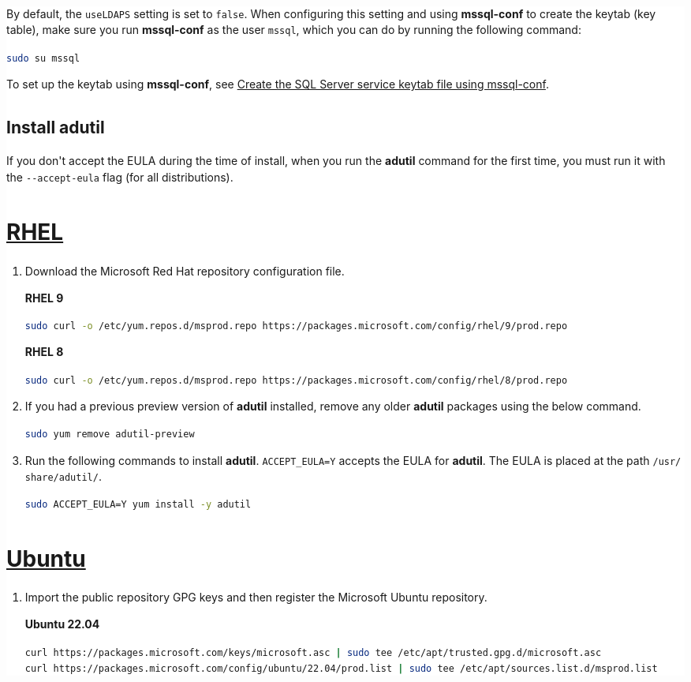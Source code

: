 By default, the `useLDAPS` setting is set to `false`. When configuring this setting and using **mssql-conf** to create the keytab (key table), make sure you run **mssql-conf** as the user `mssql`, which you can do by running the following command:

```bash
sudo su mssql
```

To set up the keytab using **mssql-conf**, see [Create the SQL Server service keytab file using mssql-conf](./sql-server-linux-ad-auth-adutil-tutorial.md#create-the-sql-server-service-keytab-file-using-mssql-conf).

## Install adutil

If you don't accept the EULA during the time of install, when you run the **adutil** command for the first time, you must run it with the `--accept-eula` flag (for all distributions).

# [RHEL](#tab/rhel)

1. Download the Microsoft Red Hat repository configuration file.

   **RHEL 9**

   ```bash
   sudo curl -o /etc/yum.repos.d/msprod.repo https://packages.microsoft.com/config/rhel/9/prod.repo
   ```

   **RHEL 8**

   ```bash
   sudo curl -o /etc/yum.repos.d/msprod.repo https://packages.microsoft.com/config/rhel/8/prod.repo
   ```

1. If you had a previous preview version of **adutil** installed, remove any older **adutil** packages using the below command.

   ```bash
   sudo yum remove adutil-preview
   ```

1. Run the following commands to install **adutil**. `ACCEPT_EULA=Y` accepts the EULA for **adutil**. The EULA is placed at the path `/usr/share/adutil/`.

   ```bash
   sudo ACCEPT_EULA=Y yum install -y adutil
   ```

# [Ubuntu](#tab/ubuntu)

1. Import the public repository GPG keys and then register the Microsoft Ubuntu repository.

   **Ubuntu 22.04**

   ```bash
   curl https://packages.microsoft.com/keys/microsoft.asc | sudo tee /etc/apt/trusted.gpg.d/microsoft.asc
   curl https://packages.microsoft.com/config/ubuntu/22.04/prod.list | sudo tee /etc/apt/sources.list.d/msprod.list
   ```
